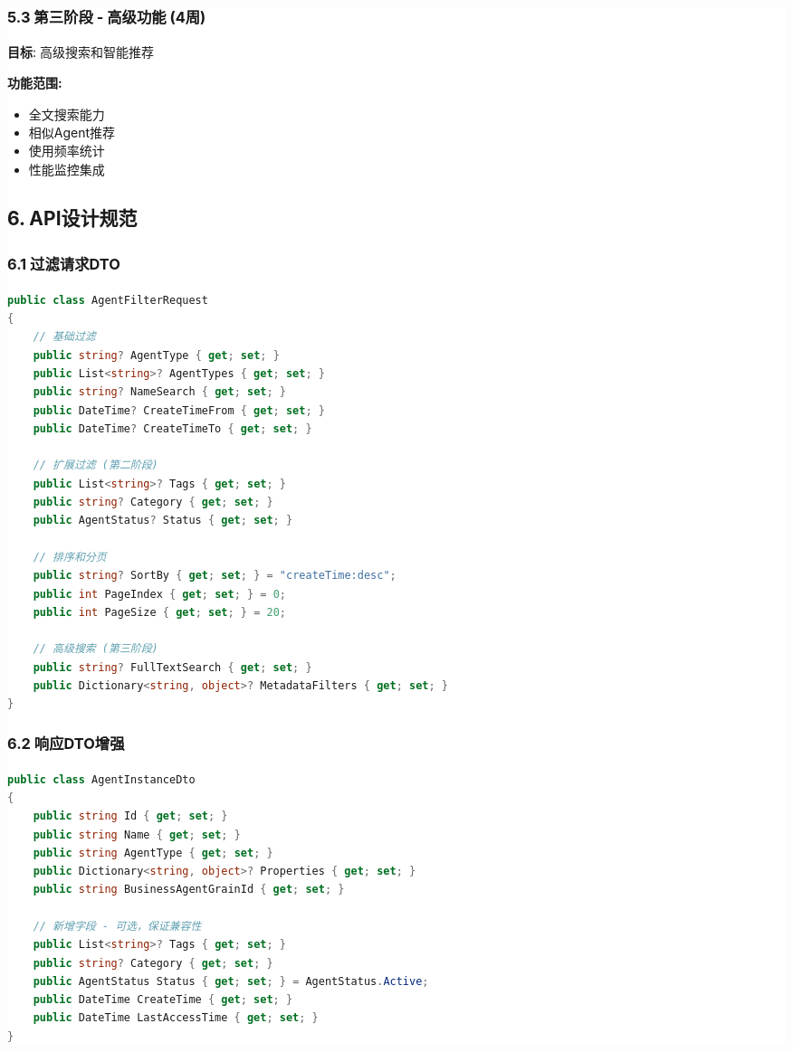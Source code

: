 ### 5.3 第三阶段 - 高级功能 (4周)

**目标**: 高级搜索和智能推荐

**功能范围:**
- 全文搜索能力
- 相似Agent推荐
- 使用频率统计
- 性能监控集成

## 6. API设计规范

### 6.1 过滤请求DTO

```csharp
public class AgentFilterRequest
{
    // 基础过滤
    public string? AgentType { get; set; }
    public List<string>? AgentTypes { get; set; }
    public string? NameSearch { get; set; }
    public DateTime? CreateTimeFrom { get; set; }
    public DateTime? CreateTimeTo { get; set; }
    
    // 扩展过滤 (第二阶段)
    public List<string>? Tags { get; set; }
    public string? Category { get; set; }
    public AgentStatus? Status { get; set; }
    
    // 排序和分页
    public string? SortBy { get; set; } = "createTime:desc";
    public int PageIndex { get; set; } = 0;
    public int PageSize { get; set; } = 20;
    
    // 高级搜索 (第三阶段)
    public string? FullTextSearch { get; set; }
    public Dictionary<string, object>? MetadataFilters { get; set; }
}
```

### 6.2 响应DTO增强

```csharp
public class AgentInstanceDto
{
    public string Id { get; set; }
    public string Name { get; set; }
    public string AgentType { get; set; }
    public Dictionary<string, object>? Properties { get; set; }
    public string BusinessAgentGrainId { get; set; }
    
    // 新增字段 - 可选，保证兼容性
    public List<string>? Tags { get; set; }
    public string? Category { get; set; }
    public AgentStatus Status { get; set; } = AgentStatus.Active;
    public DateTime CreateTime { get; set; }
    public DateTime LastAccessTime { get; set; }
}
```
